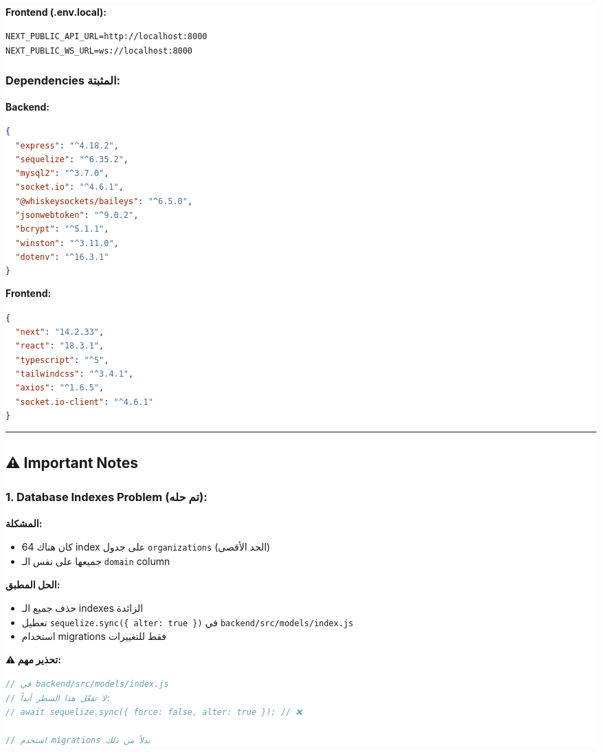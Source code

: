 **Frontend (.env.local):**
```env
NEXT_PUBLIC_API_URL=http://localhost:8000
NEXT_PUBLIC_WS_URL=ws://localhost:8000
```

### Dependencies المثبتة:

**Backend:**
```json
{
  "express": "^4.18.2",
  "sequelize": "^6.35.2",
  "mysql2": "^3.7.0",
  "socket.io": "^4.6.1",
  "@whiskeysockets/baileys": "^6.5.0",
  "jsonwebtoken": "^9.0.2",
  "bcrypt": "^5.1.1",
  "winston": "^3.11.0",
  "dotenv": "^16.3.1"
}
```

**Frontend:**
```json
{
  "next": "14.2.33",
  "react": "18.3.1",
  "typescript": "^5",
  "tailwindcss": "^3.4.1",
  "axios": "^1.6.5",
  "socket.io-client": "^4.6.1"
}
```

---

## ⚠️ Important Notes

### 1. Database Indexes Problem (تم حله):
**المشكلة:**
- كان هناك 64 index على جدول `organizations` (الحد الأقصى)
- جميعها على نفس الـ `domain` column

**الحل المطبق:**
- حذف جميع الـ indexes الزائدة
- تعطيل `sequelize.sync({ alter: true })` في `backend/src/models/index.js`
- استخدام migrations فقط للتغييرات

**⚠️ تحذير مهم:**
```javascript
// في backend/src/models/index.js
// لا تفعّل هذا السطر أبداً:
// await sequelize.sync({ force: false, alter: true }); // ❌

// استخدم migrations بدلاً من ذلك
```

